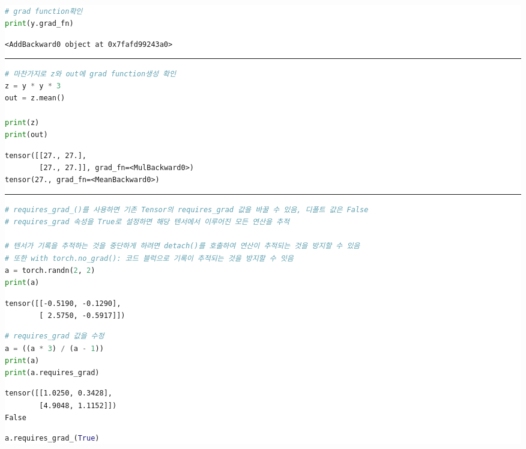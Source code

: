 ```python
# grad function확인
print(y.grad_fn)
```

    <AddBackward0 object at 0x7fafd99243a0>


---


```python
# 마찬가지로 z와 out에 grad function생성 확인
z = y * y * 3
out = z.mean()

print(z)
print(out)
```

    tensor([[27., 27.],
            [27., 27.]], grad_fn=<MulBackward0>)
    tensor(27., grad_fn=<MeanBackward0>)


---


```python
# requires_grad_()를 사용하면 기존 Tensor의 requires_grad 값을 바꿀 수 있음, 디폴트 값은 False
# requires_grad 속성을 True로 설정하면 해당 텐서에서 이루어진 모든 연산을 추적

# 텐서가 기록을 추적하는 것을 중단하게 하려면 detach()를 호출하여 연산이 추적되는 것을 방지할 수 있음
# 또한 with torch.no_grad(): 코드 블럭으로 기록이 추적되는 것을 방지할 수 잇음
a = torch.randn(2, 2)
print(a)
```

    tensor([[-0.5190, -0.1290],
            [ 2.5750, -0.5917]])



```python
# requires_grad 값을 수정
a = ((a * 3) / (a - 1))
print(a)
print(a.requires_grad)
```

    tensor([[1.0250, 0.3428],
            [4.9048, 1.1152]])
    False



```python
a.requires_grad_(True)
```


